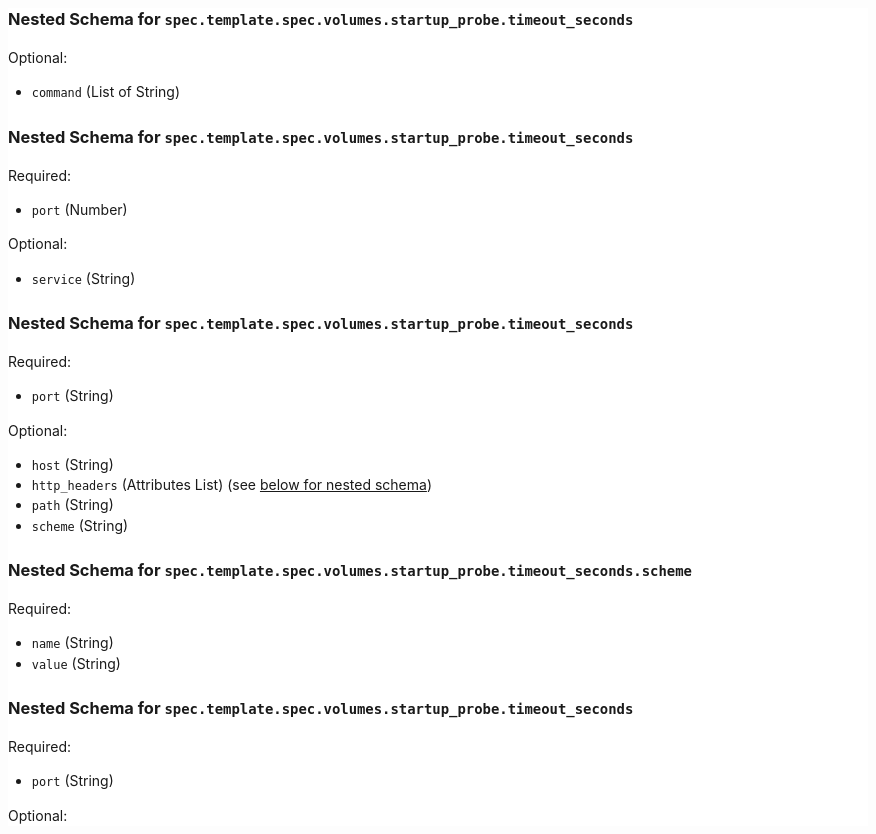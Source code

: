 <a id="nestedatt--spec--template--spec--volumes--startup_probe--exec"></a>
### Nested Schema for `spec.template.spec.volumes.startup_probe.timeout_seconds`

Optional:

- `command` (List of String)


<a id="nestedatt--spec--template--spec--volumes--startup_probe--grpc"></a>
### Nested Schema for `spec.template.spec.volumes.startup_probe.timeout_seconds`

Required:

- `port` (Number)

Optional:

- `service` (String)


<a id="nestedatt--spec--template--spec--volumes--startup_probe--http_get"></a>
### Nested Schema for `spec.template.spec.volumes.startup_probe.timeout_seconds`

Required:

- `port` (String)

Optional:

- `host` (String)
- `http_headers` (Attributes List) (see [below for nested schema](#nestedatt--spec--template--spec--volumes--startup_probe--timeout_seconds--http_headers))
- `path` (String)
- `scheme` (String)

<a id="nestedatt--spec--template--spec--volumes--startup_probe--timeout_seconds--http_headers"></a>
### Nested Schema for `spec.template.spec.volumes.startup_probe.timeout_seconds.scheme`

Required:

- `name` (String)
- `value` (String)



<a id="nestedatt--spec--template--spec--volumes--startup_probe--tcp_socket"></a>
### Nested Schema for `spec.template.spec.volumes.startup_probe.timeout_seconds`

Required:

- `port` (String)

Optional:
